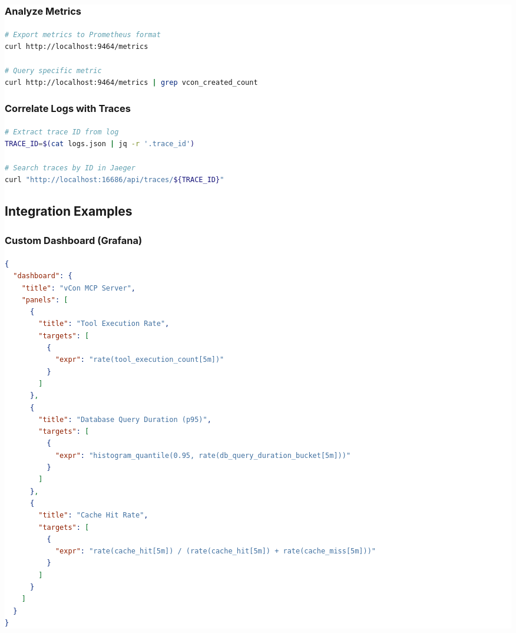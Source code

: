 ### Analyze Metrics

```bash
# Export metrics to Prometheus format
curl http://localhost:9464/metrics

# Query specific metric
curl http://localhost:9464/metrics | grep vcon_created_count
```

### Correlate Logs with Traces

```bash
# Extract trace ID from log
TRACE_ID=$(cat logs.json | jq -r '.trace_id')

# Search traces by ID in Jaeger
curl "http://localhost:16686/api/traces/${TRACE_ID}"
```

## Integration Examples

### Custom Dashboard (Grafana)

```json
{
  "dashboard": {
    "title": "vCon MCP Server",
    "panels": [
      {
        "title": "Tool Execution Rate",
        "targets": [
          {
            "expr": "rate(tool_execution_count[5m])"
          }
        ]
      },
      {
        "title": "Database Query Duration (p95)",
        "targets": [
          {
            "expr": "histogram_quantile(0.95, rate(db_query_duration_bucket[5m]))"
          }
        ]
      },
      {
        "title": "Cache Hit Rate",
        "targets": [
          {
            "expr": "rate(cache_hit[5m]) / (rate(cache_hit[5m]) + rate(cache_miss[5m]))"
          }
        ]
      }
    ]
  }
}
```
